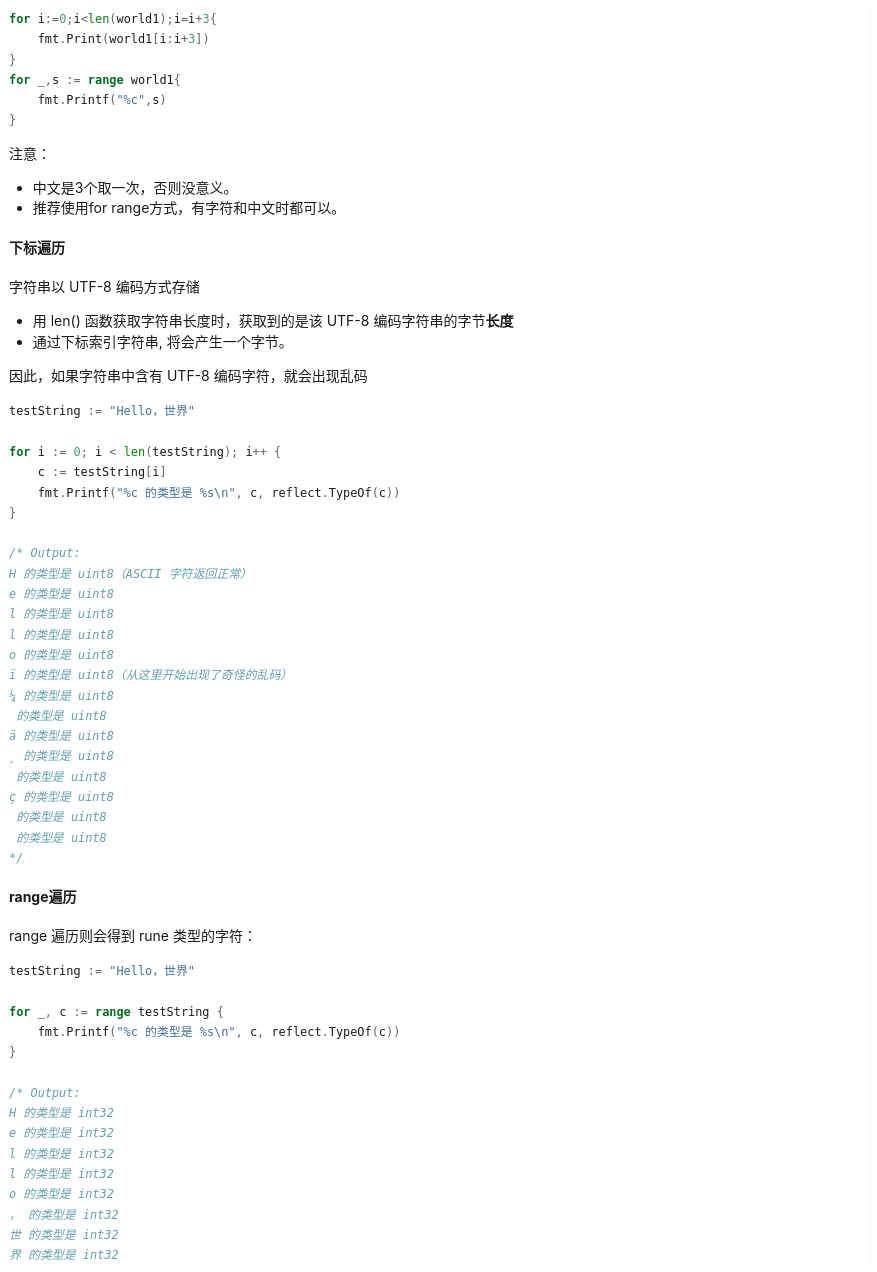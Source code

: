 ```go
for i:=0;i<len(world1);i=i+3{
    fmt.Print(world1[i:i+3])
}
for _,s := range world1{
    fmt.Printf("%c",s)
}
```

注意：
- 中文是3个取一次，否则没意义。
- 推荐使用for range方式，有字符和中文时都可以。

#### 下标遍历

字符串以 UTF-8 编码方式存储
- 用 len() 函数获取字符串长度时，获取到的是该 UTF-8 编码字符串的字节**长度**
- 通过下标索引字符串, 将会产生一个字节。

因此，如果字符串中含有 UTF-8 编码字符，就会出现乱码

```go
testString := "Hello，世界"

for i := 0; i < len(testString); i++ {
    c := testString[i]
    fmt.Printf("%c 的类型是 %s\n", c, reflect.TypeOf(c))
}

/* Output:
H 的类型是 uint8（ASCII 字符返回正常）
e 的类型是 uint8
l 的类型是 uint8
l 的类型是 uint8
o 的类型是 uint8
ï 的类型是 uint8（从这里开始出现了奇怪的乱码）
¼ 的类型是 uint8
 的类型是 uint8
ä 的类型是 uint8
¸ 的类型是 uint8
 的类型是 uint8
ç 的类型是 uint8
 的类型是 uint8
 的类型是 uint8
*/
```

#### range遍历

range 遍历则会得到 rune 类型的字符：

```go
testString := "Hello，世界"

for _, c := range testString {
    fmt.Printf("%c 的类型是 %s\n", c, reflect.TypeOf(c))
}

/* Output:
H 的类型是 int32
e 的类型是 int32
l 的类型是 int32
l 的类型是 int32
o 的类型是 int32
， 的类型是 int32
世 的类型是 int32
界 的类型是 int32
```